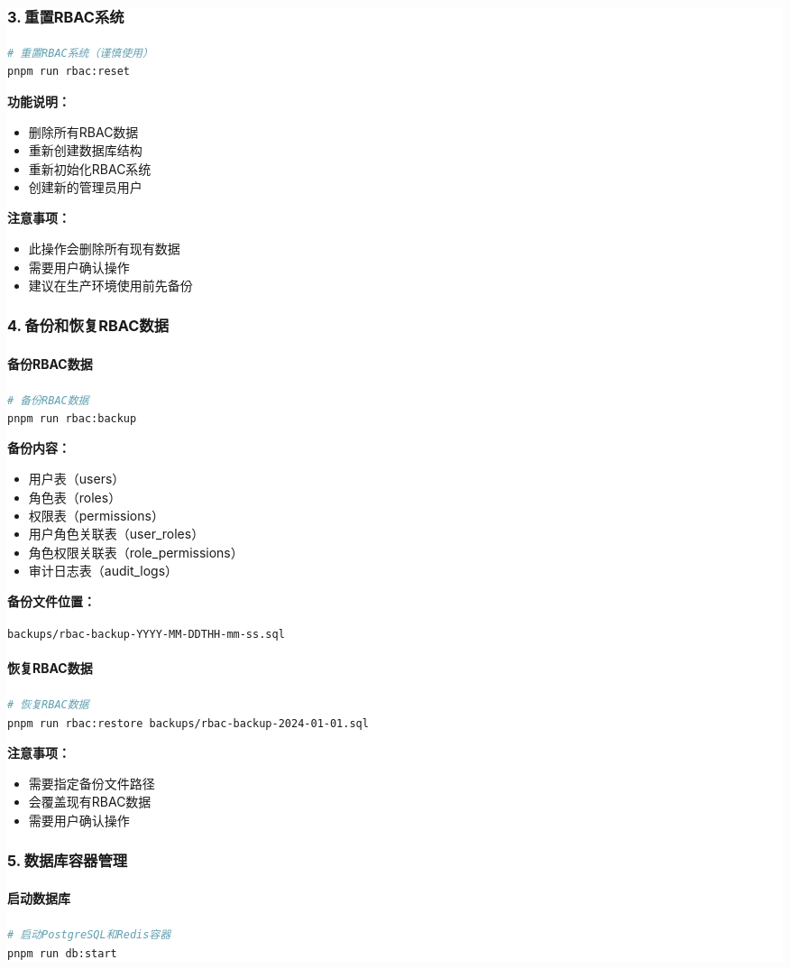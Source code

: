### 3. 重置RBAC系统

```bash
# 重置RBAC系统（谨慎使用）
pnpm run rbac:reset
```

**功能说明：**
- 删除所有RBAC数据
- 重新创建数据库结构
- 重新初始化RBAC系统
- 创建新的管理员用户

**注意事项：**
- 此操作会删除所有现有数据
- 需要用户确认操作
- 建议在生产环境使用前先备份

### 4. 备份和恢复RBAC数据

#### 备份RBAC数据
```bash
# 备份RBAC数据
pnpm run rbac:backup
```

**备份内容：**
- 用户表（users）
- 角色表（roles）
- 权限表（permissions）
- 用户角色关联表（user_roles）
- 角色权限关联表（role_permissions）
- 审计日志表（audit_logs）

**备份文件位置：**
```
backups/rbac-backup-YYYY-MM-DDTHH-mm-ss.sql
```

#### 恢复RBAC数据
```bash
# 恢复RBAC数据
pnpm run rbac:restore backups/rbac-backup-2024-01-01.sql
```

**注意事项：**
- 需要指定备份文件路径
- 会覆盖现有RBAC数据
- 需要用户确认操作

### 5. 数据库容器管理

#### 启动数据库
```bash
# 启动PostgreSQL和Redis容器
pnpm run db:start
```

